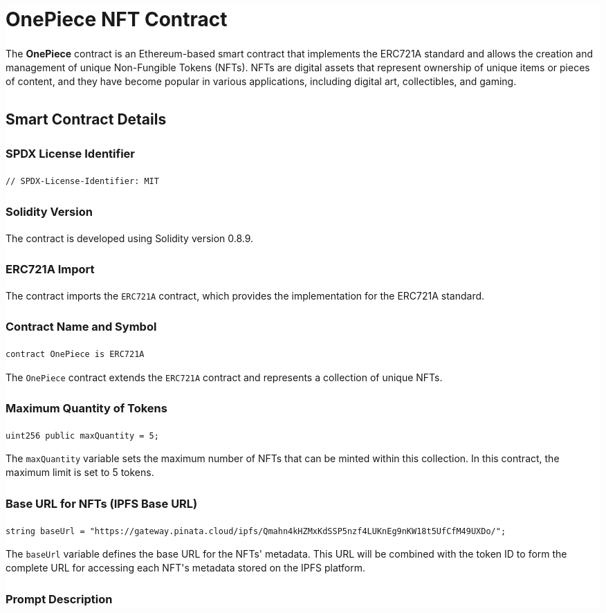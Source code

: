 # OnePiece NFT Contract

The **OnePiece** contract is an Ethereum-based smart contract that implements the ERC721A standard and allows the creation and management of unique Non-Fungible Tokens (NFTs). NFTs are digital assets that represent ownership of unique items or pieces of content, and they have become popular in various applications, including digital art, collectibles, and gaming.


## Smart Contract Details

### SPDX License Identifier

```
// SPDX-License-Identifier: MIT
```

### Solidity Version

The contract is developed using Solidity version 0.8.9.

### ERC721A Import

The contract imports the `ERC721A` contract, which provides the implementation for the ERC721A standard.

### Contract Name and Symbol

```
contract OnePiece is ERC721A
```

The `OnePiece` contract extends the `ERC721A` contract and represents a collection of unique NFTs.

### Maximum Quantity of Tokens

```
uint256 public maxQuantity = 5;
```

The `maxQuantity` variable sets the maximum number of NFTs that can be minted within this collection. In this contract, the maximum limit is set to 5 tokens.

### Base URL for NFTs (IPFS Base URL)

```
string baseUrl = "https://gateway.pinata.cloud/ipfs/Qmahn4kHZMxKdSSP5nzf4LUKnEg9nKW18t5UfCfM49UXDo/";
```

The `baseUrl` variable defines the base URL for the NFTs' metadata. This URL will be combined with the token ID to form the complete URL for accessing each NFT's metadata stored on the IPFS platform.

### Prompt Description
